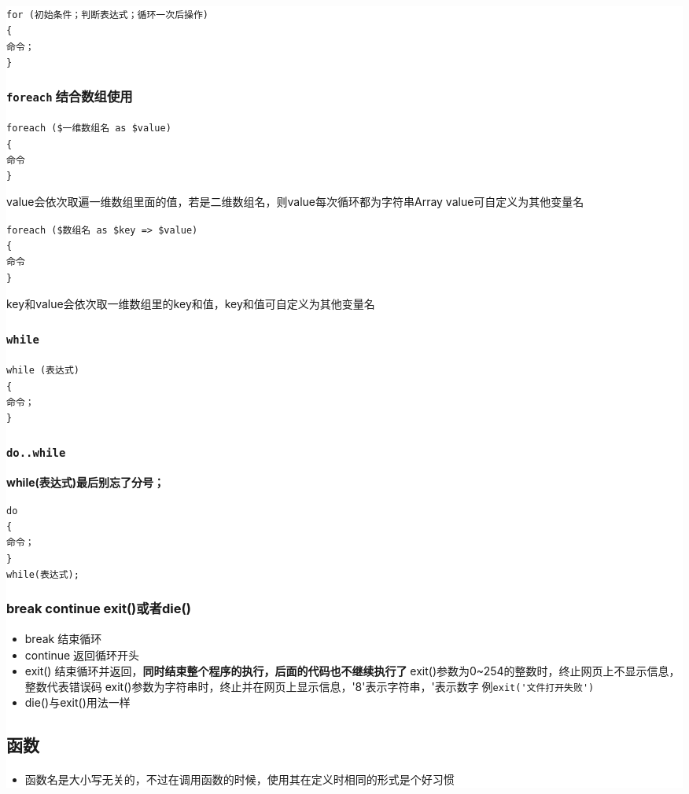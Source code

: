 ```
for (初始条件；判断表达式；循环一次后操作)
{
命令；
}
```
### `foreach` 结合数组使用
```
foreach ($一维数组名 as $value)
{
命令
}
```
value会依次取遍一维数组里面的值，若是二维数组名，则value每次循环都为字符串Array
value可自定义为其他变量名

```
foreach ($数组名 as $key => $value)
{
命令
}
```
key和value会依次取一维数组里的key和值，key和值可自定义为其他变量名

### `while`
```
while (表达式)
{
命令；
}
```
### `do..while`
**while(表达式)最后别忘了分号；**
```
do
{
命令；
}
while(表达式);
```
### break continue exit()或者die()
- break 结束循环
- continue 返回循环开头
- exit() 结束循环并返回，**同时结束整个程序的执行，后面的代码也不继续执行了**
exit()参数为0~254的整数时，终止网页上不显示信息，整数代表错误码
exit()参数为字符串时，终止并在网页上显示信息，'8'表示字符串，'表示数字
例`exit('文件打开失败')`
- die()与exit()用法一样

## 函数
- 函数名是大小写无关的，不过在调用函数的时候，使用其在定义时相同的形式是个好习惯
